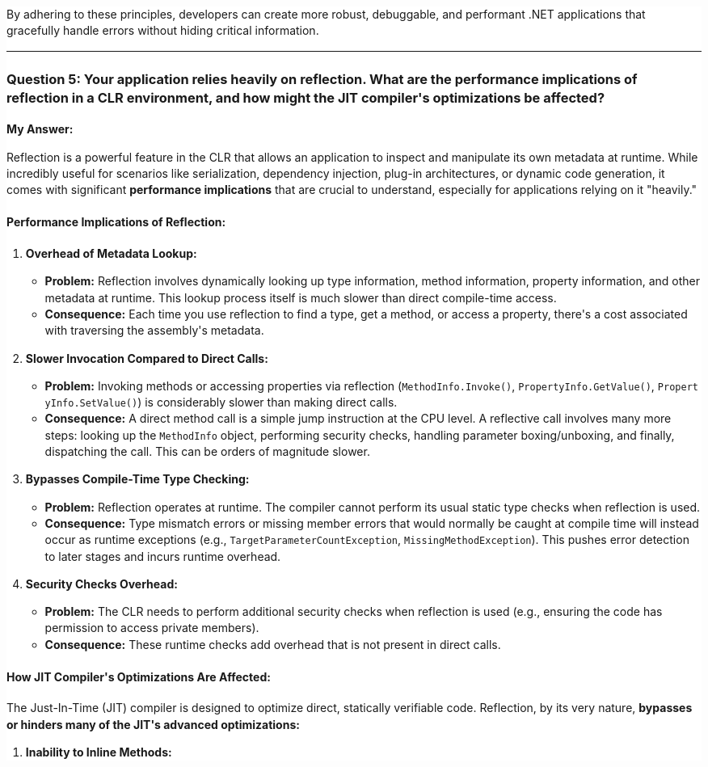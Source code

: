 By adhering to these principles, developers can create more robust, debuggable, and performant .NET applications that gracefully handle errors without hiding critical information.

-----

### Question 5: Your application relies heavily on reflection. What are the performance implications of reflection in a CLR environment, and how might the JIT compiler's optimizations be affected?

**My Answer:**

Reflection is a powerful feature in the CLR that allows an application to inspect and manipulate its own metadata at runtime. While incredibly useful for scenarios like serialization, dependency injection, plug-in architectures, or dynamic code generation, it comes with significant **performance implications** that are crucial to understand, especially for applications relying on it "heavily."

#### Performance Implications of Reflection:

1.  **Overhead of Metadata Lookup:**

      * **Problem:** Reflection involves dynamically looking up type information, method information, property information, and other metadata at runtime. This lookup process itself is much slower than direct compile-time access.
      * **Consequence:** Each time you use reflection to find a type, get a method, or access a property, there's a cost associated with traversing the assembly's metadata.

2.  **Slower Invocation Compared to Direct Calls:**

      * **Problem:** Invoking methods or accessing properties via reflection (`MethodInfo.Invoke()`, `PropertyInfo.GetValue()`, `PropertyInfo.SetValue()`) is considerably slower than making direct calls.
      * **Consequence:** A direct method call is a simple jump instruction at the CPU level. A reflective call involves many more steps: looking up the `MethodInfo` object, performing security checks, handling parameter boxing/unboxing, and finally, dispatching the call. This can be orders of magnitude slower.

3.  **Bypasses Compile-Time Type Checking:**

      * **Problem:** Reflection operates at runtime. The compiler cannot perform its usual static type checks when reflection is used.
      * **Consequence:** Type mismatch errors or missing member errors that would normally be caught at compile time will instead occur as runtime exceptions (e.g., `TargetParameterCountException`, `MissingMethodException`). This pushes error detection to later stages and incurs runtime overhead.

4.  **Security Checks Overhead:**

      * **Problem:** The CLR needs to perform additional security checks when reflection is used (e.g., ensuring the code has permission to access private members).
      * **Consequence:** These runtime checks add overhead that is not present in direct calls.

#### How JIT Compiler's Optimizations Are Affected:

The Just-In-Time (JIT) compiler is designed to optimize direct, statically verifiable code. Reflection, by its very nature, **bypasses or hinders many of the JIT's advanced optimizations:**

1.  **Inability to Inline Methods:**
